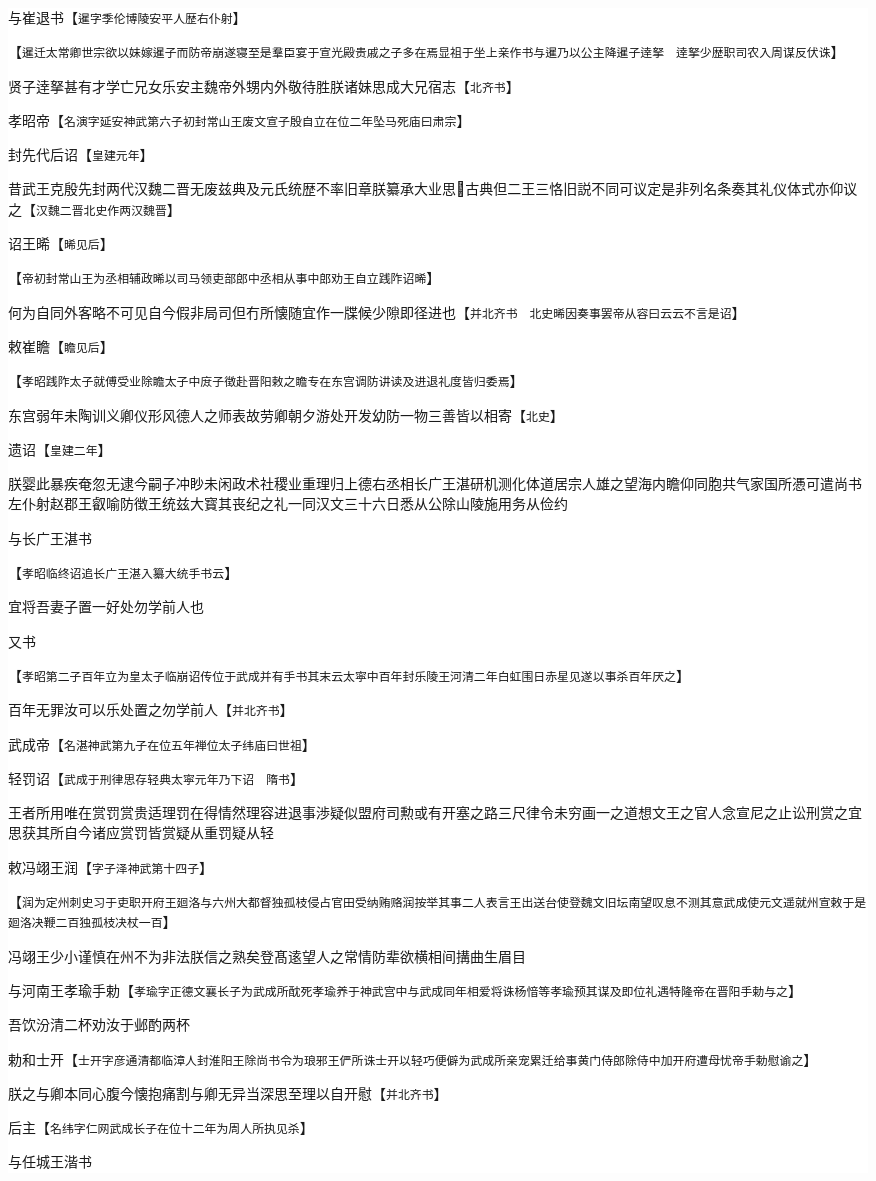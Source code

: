 与崔退书【`暹字季伦博陵安平人歴右仆射`】  

【`暹迁太常卿世宗欲以妹嫁暹子而防帝崩遂寝至是羣臣宴于宣光殿贵戚之子多在焉显祖于坐上亲作书与暹乃以公主降暹子逹拏　逹拏少歴职司农入周谋反伏诛`】  

贤子逹拏甚有才学亡兄女乐安主魏帝外甥内外敬待胜朕诸妹思成大兄宿志【`北齐书`】  

孝昭帝【`名演字延安神武第六子初封常山王废文宣子殷自立在位二年坠马死庙曰肃宗`】  

封先代后诏【`皇建元年`】  

昔武王克殷先封两代汉魏二晋无废兹典及元氏统歴不率旧章朕纂承大业思古典但二王三恪旧説不同可议定是非列名条奏其礼仪体式亦仰议之【`汉魏二晋北史作两汉魏晋`】  

诏王晞【`晞见后`】  

【`帝初封常山王为丞相辅政晞以司马领吏部郎中丞相从事中郎劝王自立践阼诏晞`】  

何为自同外客略不可见自今假非局司但冇所懐随宜作一牒候少隙即径进也【`并北齐书　北史晞因奏事罢帝从容曰云云不言是诏`】  

敕崔瞻【`瞻见后`】  

【`孝昭践阼太子就傅受业除瞻太子中庻子徴赴晋阳敕之瞻专在东宫调防讲读及进退礼度皆归委焉`】  

东宫弱年未陶训义卿仪形风德人之师表故劳卿朝夕游处开发幼防一物三善皆以相寄【`北史`】  

遗诏【`皇建二年`】  

朕婴此暴疾奄忽无逮今嗣子冲眇未闲政术社稷业重理归上德右丞相长广王湛研机测化体道居宗人雄之望海内瞻仰同胞共气家国所慿可遣尚书左仆射赵郡王叡喻防徴王统兹大寳其丧纪之礼一同汉文三十六日悉从公除山陵施用务从俭约  

与长广王湛书  

【`孝昭临终诏追长广王湛入纂大统手书云`】  

宜将吾妻子置一好处勿学前人也  

又书  

【`孝昭第二子百年立为皇太子临崩诏传位于武成并有手书其末云太寜中百年封乐陵王河清二年白虹围日赤星见遂以事杀百年厌之`】  

百年无罪汝可以乐处置之勿学前人【`并北齐书`】  

武成帝【`名湛神武第九子在位五年禅位太子纬庙曰世祖`】  

轻罚诏【`武成于刑律思存轻典太寜元年乃下诏　隋书`】  

王者所用唯在赏罚赏贵适理罚在得情然理容进退事渉疑似盟府司勲或有开塞之路三尺律令未穷画一之道想文王之官人念宣尼之止讼刑赏之宜思获其所自今诸应赏罚皆赏疑从重罚疑从轻  

敕冯翊王润【`字子泽神武第十四子`】  

【`润为定州刺史习于吏职开府王廻洛与六州大都督独孤枝侵占官田受纳贿赂润按举其事二人表言王出送台使登魏文旧坛南望叹息不测其意武成使元文遥就州宣敕于是廻洛决鞭二百独孤枝决杖一百`】  

冯翊王少小谨慎在州不为非法朕信之熟矣登髙逺望人之常情防辈欲横相间搆曲生眉目  

与河南王孝瑜手勅【`孝瑜字正德文襄长子为武成所酖死孝瑜养于神武宫中与武成同年相爱将诛杨愔等孝瑜预其谋及即位礼遇特隆帝在晋阳手勅与之`】  

吾饮汾清二杯劝汝于邺酌两杯  

勅和士开【`士开字彦通清都临漳人封淮阳王除尚书令为琅邪王俨所诛士开以轻巧便僻为武成所亲宠累迁给事黄门侍郎除侍中加开府遭母忧帝手勅慰谕之`】  

朕之与卿本同心腹今懐抱痛割与卿无异当深思至理以自开慰【`并北齐书`】  

后主【`名纬字仁网武成长子在位十二年为周人所执见杀`】  

与任城王湝书  
